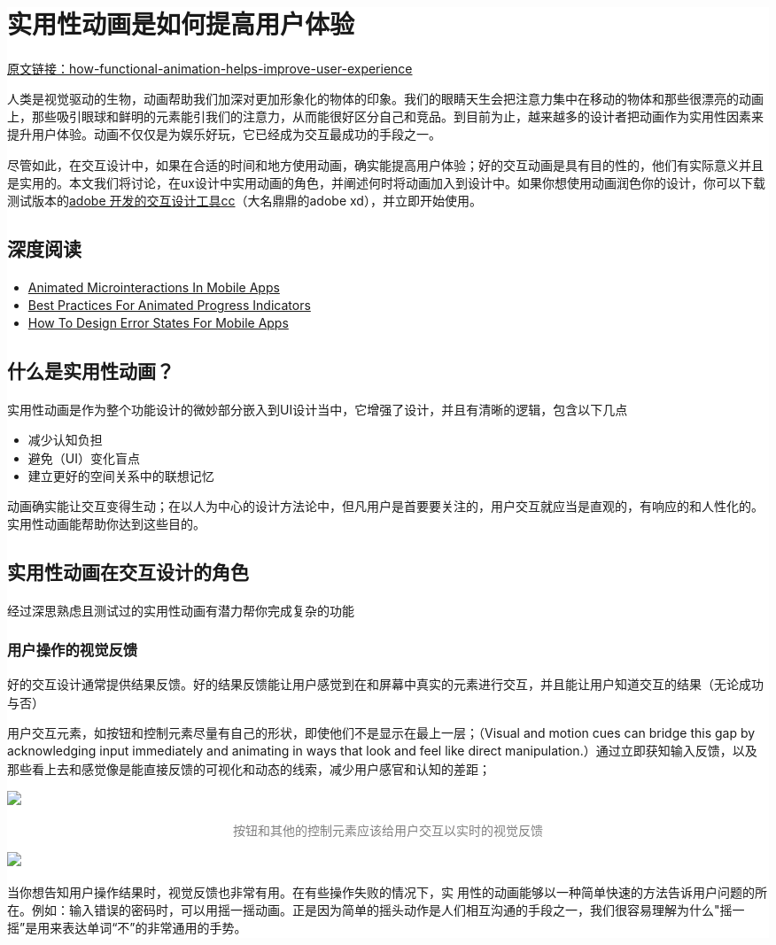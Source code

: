 # 实用性动画是如何提高用户体验

[原文链接：how-functional-animation-helps-improve-user-experience](https://www.smashingmagazine.com/2017/01/how-functional-animation-helps-improve-user-experience/)

   人类是视觉驱动的生物，动画帮助我们加深对更加形象化的物体的印象。我们的眼睛天生会把注意力集中在移动的物体和那些很漂亮的动画上，那些吸引眼球和鲜明的元素能引我们的注意力，从而能很好区分自己和竞品。到目前为止，越来越多的设计者把动画作为实用性因素来提升用户体验。动画不仅仅是为娱乐好玩，它已经成为交互最成功的手段之一。


尽管如此，在交互设计中，如果在合适的时间和地方使用动画，确实能提高用户体验；好的交互动画是具有目的性的，他们有实际意义并且是实用的。本文我们将讨论，在ux设计中实用动画的角色，并阐述何时将动画加入到设计中。如果你想使用动画润色你的设计，你可以下载测试版本的[adobe 开发的交互设计工具cc](https://adobe.ly/2j8Lwzx)（大名鼎鼎的adobe xd），并立即开始使用。

## 深度阅读

* [Animated Microinteractions In Mobile Apps](https://www.smashingmagazine.com/2016/08/experience-design-essentials-animated-microinteractions-in-mobile-apps/)
* [Best Practices For Animated Progress Indicators](https://www.smashingmagazine.com/2016/12/best-practices-for-animated-progress-indicators/)
* [How To Design Error States For Mobile Apps](https://www.smashingmagazine.com/2016/09/how-to-design-error-states-for-mobile-apps/)

## 什么是实用性动画？

实用性动画是作为整个功能设计的微妙部分嵌入到UI设计当中，它增强了设计，并且有清晰的逻辑，包含以下几点

* 减少认知负担
* 避免（UI）变化盲点
* 建立更好的空间关系中的联想记忆

动画确实能让交互变得生动；在以人为中心的设计方法论中，但凡用户是首要要关注的，用户交互就应当是直观的，有响应的和人性化的。实用性动画能帮助你达到这些目的。

## 实用性动画在交互设计的角色

经过深思熟虑且测试过的实用性动画有潜力帮你完成复杂的功能

###  用户操作的视觉反馈

好的交互设计通常提供结果反馈。好的结果反馈能让用户感觉到在和屏幕中真实的元素进行交互，并且能让用户知道交互的结果（无论成功与否）

用户交互元素，如按钮和控制元素尽量有自己的形状，即使他们不是显示在最上一层；（Visual and motion cues can bridge this gap by acknowledging input immediately and animating in ways that look and feel like direct manipulation.）通过立即获知输入反馈，以及那些看上去和感觉像是能直接反馈的可视化和动态的线索，减少用户感官和认知的差距；

![](http://img2.tuicool.com/nqeuQ3M.gif)

<p style="text-align:center;color:gray">按钮和其他的控制元素应该给用户交互以实时的视觉反馈</p>

![](http://img0.tuicool.com/rmMBri3.gif)

当你想告知用户操作结果时，视觉反馈也非常有用。在有些操作失败的情况下，实
用性的动画能够以一种简单快速的方法告诉用户问题的所在。例如：输入错误的密码时，可以用摇一摇动画。正是因为简单的摇头动作是人们相互沟通的手段之一，我们很容易理解为什么"摇一摇”是用来表达单词“不”的非常通用的手势。
